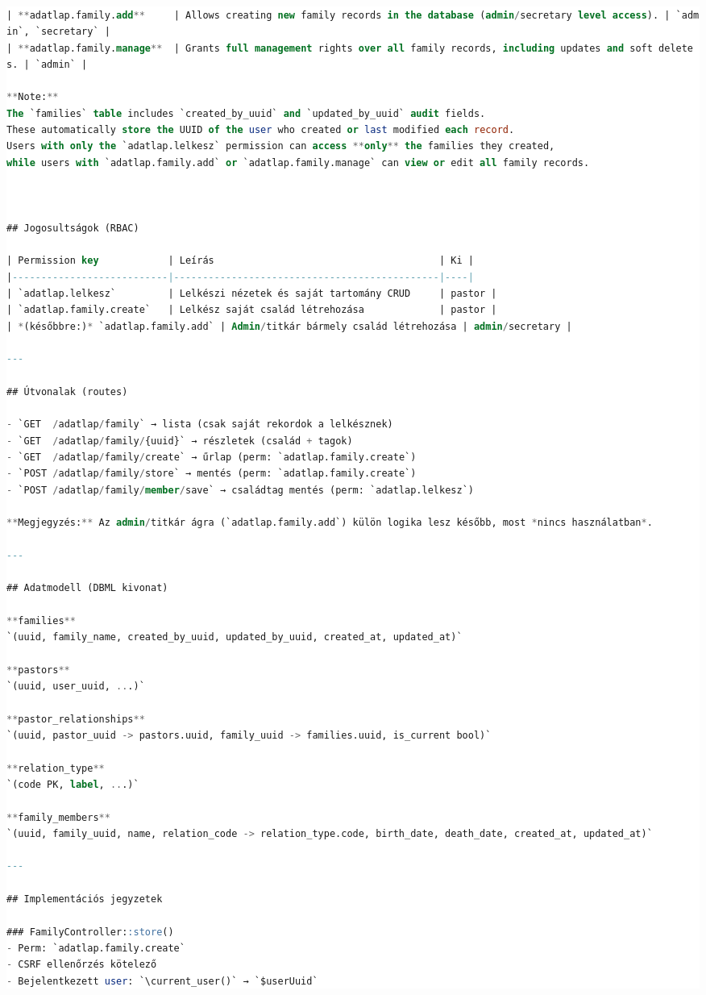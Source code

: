 ```sql
| **adatlap.family.add**     | Allows creating new family records in the database (admin/secretary level access). | `admin`, `secretary` |
| **adatlap.family.manage**  | Grants full management rights over all family records, including updates and soft deletes. | `admin` |

**Note:**  
The `families` table includes `created_by_uuid` and `updated_by_uuid` audit fields.  
These automatically store the UUID of the user who created or last modified each record.  
Users with only the `adatlap.lelkesz` permission can access **only** the families they created,  
while users with `adatlap.family.add` or `adatlap.family.manage` can view or edit all family records.



## Jogosultságok (RBAC)

| Permission key            | Leírás                                       | Ki |
|---------------------------|----------------------------------------------|----|
| `adatlap.lelkesz`         | Lelkészi nézetek és saját tartomány CRUD     | pastor |
| `adatlap.family.create`   | Lelkész saját család létrehozása             | pastor |
| *(későbbre:)* `adatlap.family.add` | Admin/titkár bármely család létrehozása | admin/secretary |

---

## Útvonalak (routes)

- `GET  /adatlap/family` → lista (csak saját rekordok a lelkésznek)  
- `GET  /adatlap/family/{uuid}` → részletek (család + tagok)  
- `GET  /adatlap/family/create` → űrlap (perm: `adatlap.family.create`)  
- `POST /adatlap/family/store` → mentés (perm: `adatlap.family.create`)  
- `POST /adatlap/family/member/save` → családtag mentés (perm: `adatlap.lelkesz`)

**Megjegyzés:** Az admin/titkár ágra (`adatlap.family.add`) külön logika lesz később, most *nincs használatban*.

---

## Adatmodell (DBML kivonat)

**families**  
`(uuid, family_name, created_by_uuid, updated_by_uuid, created_at, updated_at)`

**pastors**  
`(uuid, user_uuid, ...)`

**pastor_relationships**  
`(uuid, pastor_uuid -> pastors.uuid, family_uuid -> families.uuid, is_current bool)`

**relation_type**  
`(code PK, label, ...)`

**family_members**  
`(uuid, family_uuid, name, relation_code -> relation_type.code, birth_date, death_date, created_at, updated_at)`

---

## Implementációs jegyzetek

### FamilyController::store()
- Perm: `adatlap.family.create`
- CSRF ellenőrzés kötelező
- Bejelentkezett user: `\current_user()` → `$userUuid`
```
